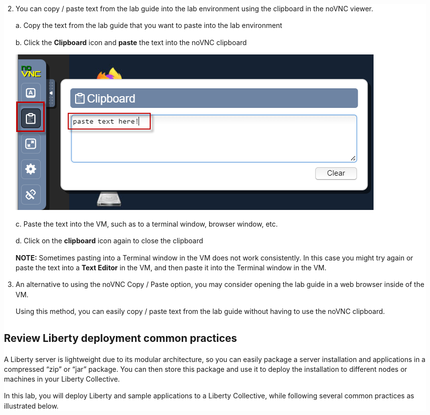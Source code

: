 2.  You can copy / paste text from the lab guide into the lab
    environment using the clipboard in the noVNC viewer.

    a. Copy the text from the lab guide that you want to paste into the lab environment
 
    b. Click the **Clipboard** icon and **paste** the text into the noVNC clipboard
 
    ![fit to window](./images/media/image10.png)
 
    c. Paste the text into the VM, such as to a terminal window, browser window, etc.
 
    d. Click on the **clipboard** icon again to close the clipboard
 
    **NOTE:** Sometimes pasting into a Terminal window in the VM does not work consistently. In this case you might try again or paste the text into a **Text Editor** in the VM, and then paste it into the Terminal  window in the VM.

3.  An alternative to using the noVNC Copy / Paste option, you may
    consider opening the lab guide in a web browser inside of the VM.
    
    Using this method, you can easily copy / paste text from the lab
    guide without having to use the noVNC clipboard.

## **Review Liberty deployment common practices**

A Liberty server is lightweight due to its modular architecture, so you
can easily package a server installation and applications in a
compressed “zip” or “jar” package. You can then store this package and
use it to deploy the installation to different nodes or machines in your
Liberty Collective.

In this lab, you will deploy Liberty and sample applications to a
Liberty Collective, while following several common practices as
illustrated below.
